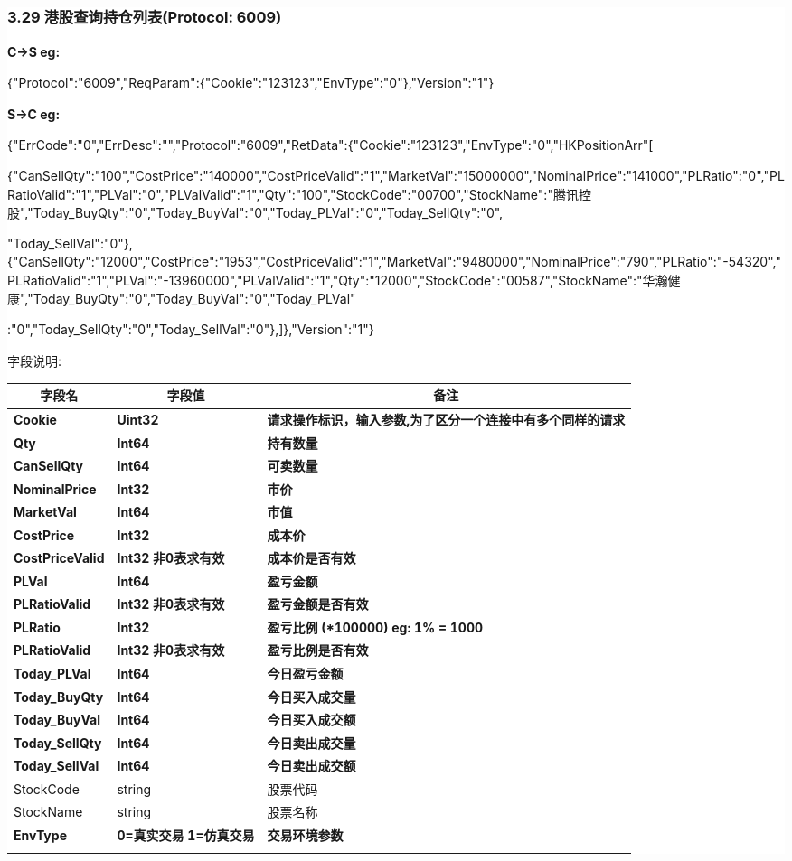 ### 3.29  **港股查询持仓列表(**Protocol: 6009**)**

**C-\>S eg:**

{"Protocol":"6009","ReqParam":{"Cookie":"123123","EnvType":"0"},"Version":"1"}

**S-\>C eg:**

{"ErrCode":"0","ErrDesc":"","Protocol":"6009","RetData":{"Cookie":"123123","EnvType":"0","HKPositionArr"[

{"CanSellQty":"100","CostPrice":"140000","CostPriceValid":"1","MarketVal":"15000000","NominalPrice":"141000","PLRatio":"0","PLRatioValid":"1","PLVal":"0","PLValValid":"1","Qty":"100","StockCode":"00700","StockName":"腾讯控股","Today_BuyQty":"0","Today_BuyVal":"0","Today_PLVal":"0","Today_SellQty":"0",

"Today_SellVal":"0"},{"CanSellQty":"12000","CostPrice":"1953","CostPriceValid":"1","MarketVal":"9480000","NominalPrice":"790","PLRatio":"-54320","PLRatioValid":"1","PLVal":"-13960000","PLValValid":"1","Qty":"12000","StockCode":"00587","StockName":"华瀚健康","Today_BuyQty":"0","Today_BuyVal":"0","Today_PLVal"

:"0","Today_SellQty":"0","Today_SellVal":"0"},]},"Version":"1"}

字段说明:

| 字段名                | 字段值                    | 备注                                |
| ------------------ | ---------------------- | --------------------------------- |
| **Cookie**         | **Uint32**             | **请求操作标识，输入参数,为了区分一个连接中有多个同样的请求** |
| **Qty**            | **Int64**              | **持有数量**                          |
| **CanSellQty**     | **Int64**              | **可卖数量**                          |
| **NominalPrice**   | **Int32**              | **市价**                            |
| **MarketVal**      | **Int64**              | **市值**                            |
| **CostPrice**      | **Int32**              | **成本价**                           |
| **CostPriceValid** | **Int32 非0表求有效**       | **成本价是否有效**                       |
| **PLVal**          | **Int64**              | **盈亏金额**                          |
| **PLRatioValid**   | **Int32 非0表求有效**       | **盈亏金额是否有效**                      |
| **PLRatio**        | **Int32**              | **盈亏比例 (\*100000) eg: 1% = 1000** |
| **PLRatioValid**   | **Int32 非0表求有效**       | **盈亏比例是否有效**                      |
| **Today_PLVal**    | **Int64**              | **今日盈亏金额**                        |
| **Today_BuyQty**   | **Int64**              | **今日买入成交量**                       |
| **Today_BuyVal**   | **Int64**              | **今日买入成交额**                       |
| **Today_SellQty**  | **Int64**              | **今日卖出成交量**                       |
| **Today_SellVal**  | **Int64**              | **今日卖出成交额**                       |
| StockCode          | string                 | 股票代码                              |
| StockName          | string                 | 股票名称                              |
| **EnvType**        | **0=真实交易**  **1=仿真交易** | **交易环境参数**                        |
|                    |                        |                                   |
